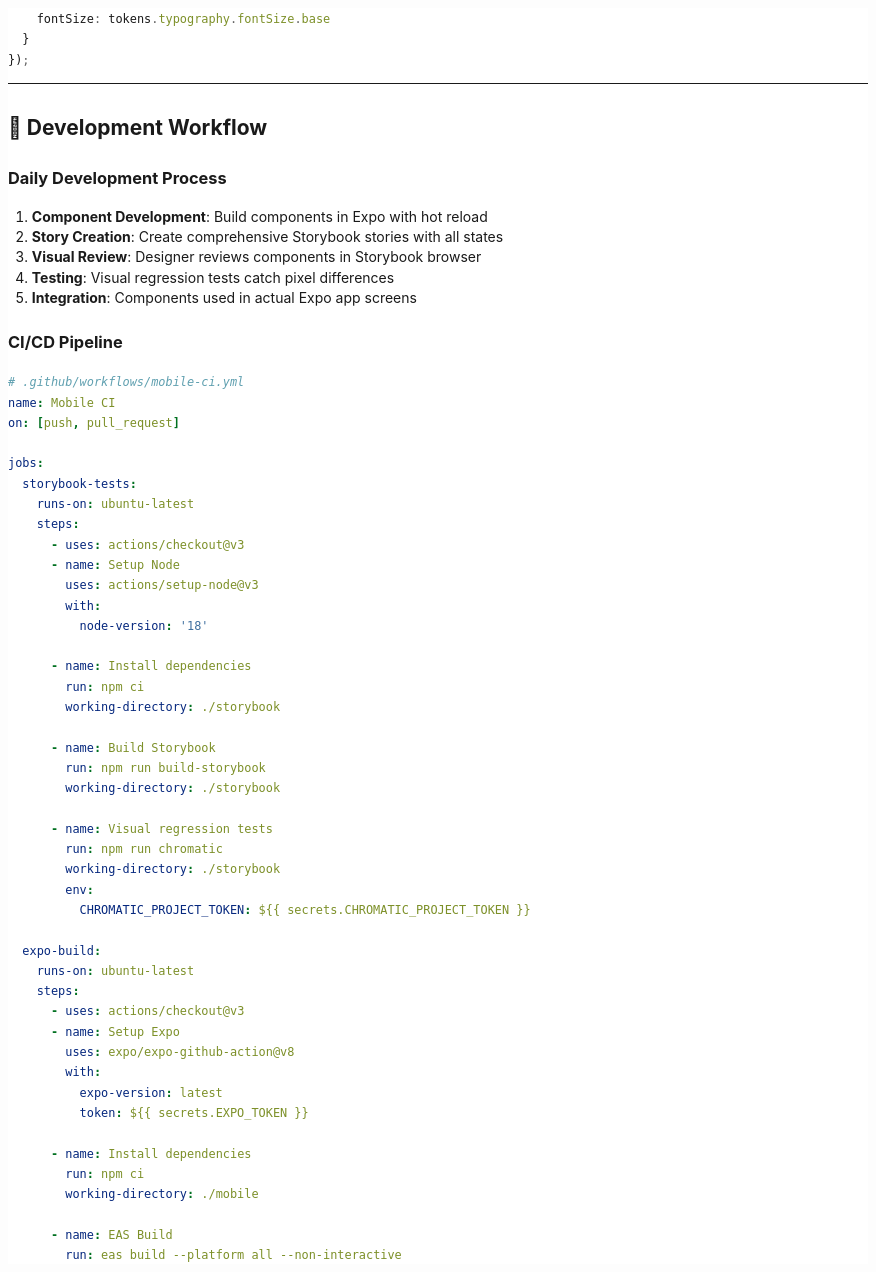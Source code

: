 ```typescript
    fontSize: tokens.typography.fontSize.base
  }
});
```

---

## 🔄 Development Workflow

### **Daily Development Process**
1. **Component Development**: Build components in Expo with hot reload
2. **Story Creation**: Create comprehensive Storybook stories with all states
3. **Visual Review**: Designer reviews components in Storybook browser
4. **Testing**: Visual regression tests catch pixel differences
5. **Integration**: Components used in actual Expo app screens

### **CI/CD Pipeline**
```yaml
# .github/workflows/mobile-ci.yml
name: Mobile CI
on: [push, pull_request]

jobs:
  storybook-tests:
    runs-on: ubuntu-latest
    steps:
      - uses: actions/checkout@v3
      - name: Setup Node
        uses: actions/setup-node@v3
        with:
          node-version: '18'
      
      - name: Install dependencies
        run: npm ci
        working-directory: ./storybook
      
      - name: Build Storybook
        run: npm run build-storybook
        working-directory: ./storybook
      
      - name: Visual regression tests
        run: npm run chromatic
        working-directory: ./storybook
        env:
          CHROMATIC_PROJECT_TOKEN: ${{ secrets.CHROMATIC_PROJECT_TOKEN }}

  expo-build:
    runs-on: ubuntu-latest
    steps:
      - uses: actions/checkout@v3
      - name: Setup Expo
        uses: expo/expo-github-action@v8
        with:
          expo-version: latest
          token: ${{ secrets.EXPO_TOKEN }}
      
      - name: Install dependencies
        run: npm ci
        working-directory: ./mobile
      
      - name: EAS Build
        run: eas build --platform all --non-interactive
```